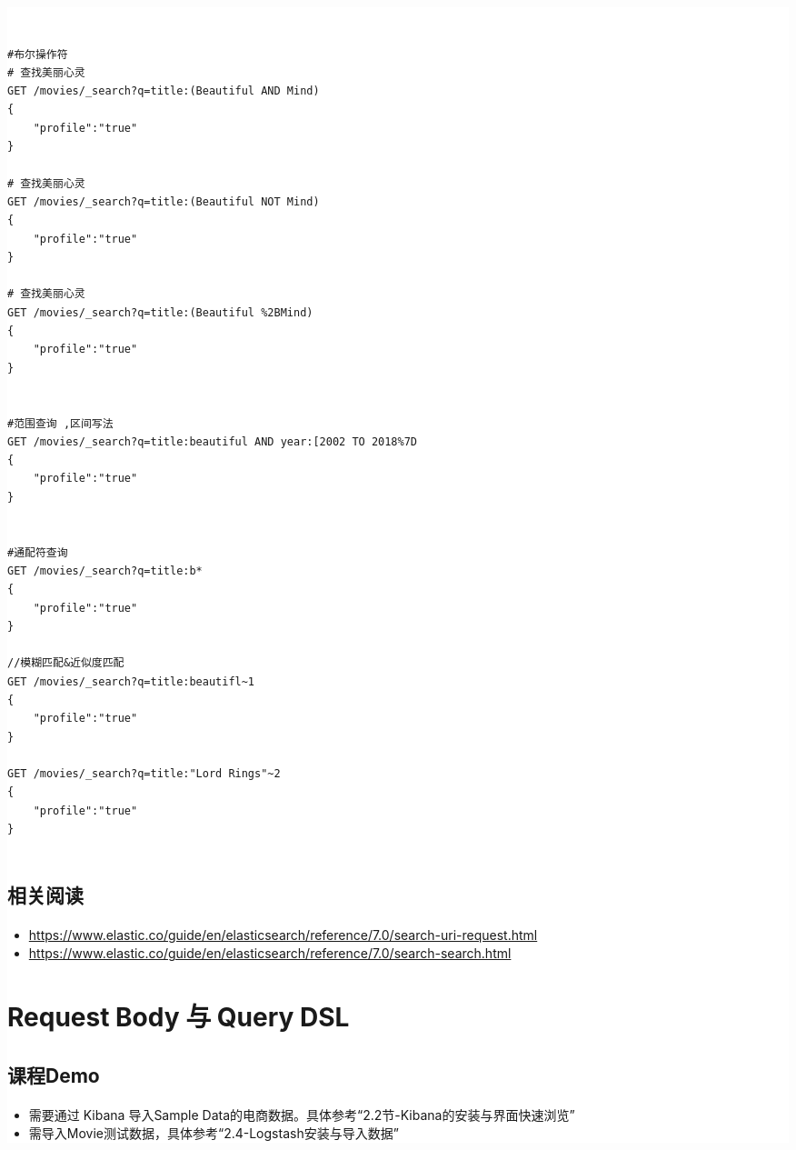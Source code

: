 ```


#布尔操作符
# 查找美丽心灵
GET /movies/_search?q=title:(Beautiful AND Mind)
{
	"profile":"true"
}

# 查找美丽心灵
GET /movies/_search?q=title:(Beautiful NOT Mind)
{
	"profile":"true"
}

# 查找美丽心灵
GET /movies/_search?q=title:(Beautiful %2BMind)
{
	"profile":"true"
}


#范围查询 ,区间写法
GET /movies/_search?q=title:beautiful AND year:[2002 TO 2018%7D
{
	"profile":"true"
}


#通配符查询
GET /movies/_search?q=title:b*
{
	"profile":"true"
}

//模糊匹配&近似度匹配
GET /movies/_search?q=title:beautifl~1
{
	"profile":"true"
}

GET /movies/_search?q=title:"Lord Rings"~2
{
	"profile":"true"
}


```


## 相关阅读
- https://www.elastic.co/guide/en/elasticsearch/reference/7.0/search-uri-request.html
- https://www.elastic.co/guide/en/elasticsearch/reference/7.0/search-search.html
# Request Body 与 Query DSL
## 课程Demo
- 需要通过 Kibana 导入Sample Data的电商数据。具体参考“2.2节-Kibana的安装与界面快速浏览”
- 需导入Movie测试数据，具体参考“2.4-Logstash安装与导入数据”
